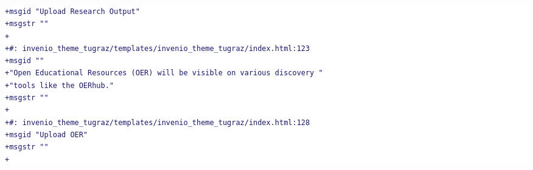 ```diff
+msgid "Upload Research Output"
+msgstr ""
+
+#: invenio_theme_tugraz/templates/invenio_theme_tugraz/index.html:123
+msgid ""
+"Open Educational Resources (OER) will be visible on various discovery "
+"tools like the OERhub."
+msgstr ""
+
+#: invenio_theme_tugraz/templates/invenio_theme_tugraz/index.html:128
+msgid "Upload OER"
+msgstr ""
+
